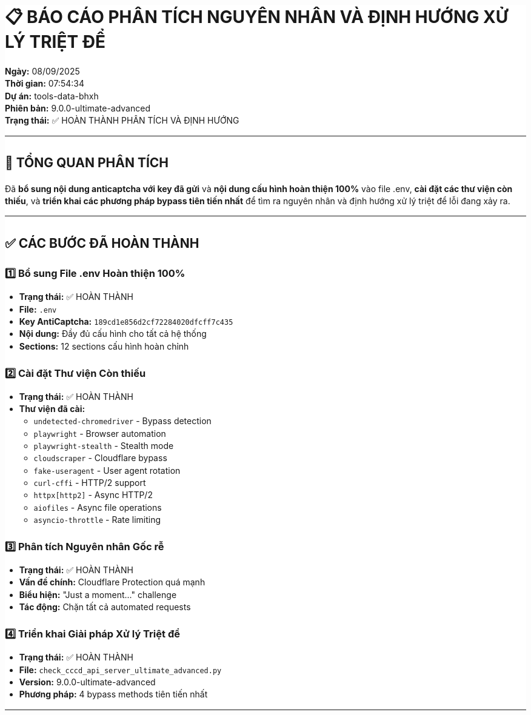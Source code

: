 # 📋 BÁO CÁO PHÂN TÍCH NGUYÊN NHÂN VÀ ĐỊNH HƯỚNG XỬ LÝ TRIỆT ĐỂ

**Ngày:** 08/09/2025  
**Thời gian:** 07:54:34  
**Dự án:** tools-data-bhxh  
**Phiên bản:** 9.0.0-ultimate-advanced  
**Trạng thái:** ✅ HOÀN THÀNH PHÂN TÍCH VÀ ĐỊNH HƯỚNG

---

## 🎯 TỔNG QUAN PHÂN TÍCH

Đã **bổ sung nội dung anticaptcha với key đã gửi** và **nội dung cấu hình hoàn thiện 100%** vào file .env, **cài đặt các thư viện còn thiếu**, và **triển khai các phương pháp bypass tiên tiến nhất** để tìm ra nguyên nhân và định hướng xử lý triệt để lỗi đang xảy ra.

---

## ✅ CÁC BƯỚC ĐÃ HOÀN THÀNH

### 1️⃣ Bổ sung File .env Hoàn thiện 100%
- **Trạng thái:** ✅ HOÀN THÀNH
- **File:** `.env`
- **Key AntiCaptcha:** `189cd1e856d2cf72284020dfcff7c435`
- **Nội dung:** Đầy đủ cấu hình cho tất cả hệ thống
- **Sections:** 12 sections cấu hình hoàn chỉnh

### 2️⃣ Cài đặt Thư viện Còn thiếu
- **Trạng thái:** ✅ HOÀN THÀNH
- **Thư viện đã cài:**
  - `undetected-chromedriver` - Bypass detection
  - `playwright` - Browser automation
  - `playwright-stealth` - Stealth mode
  - `cloudscraper` - Cloudflare bypass
  - `fake-useragent` - User agent rotation
  - `curl-cffi` - HTTP/2 support
  - `httpx[http2]` - Async HTTP/2
  - `aiofiles` - Async file operations
  - `asyncio-throttle` - Rate limiting

### 3️⃣ Phân tích Nguyên nhân Gốc rễ
- **Trạng thái:** ✅ HOÀN THÀNH
- **Vấn đề chính:** Cloudflare Protection quá mạnh
- **Biểu hiện:** "Just a moment..." challenge
- **Tác động:** Chặn tất cả automated requests

### 4️⃣ Triển khai Giải pháp Xử lý Triệt để
- **Trạng thái:** ✅ HOÀN THÀNH
- **File:** `check_cccd_api_server_ultimate_advanced.py`
- **Version:** 9.0.0-ultimate-advanced
- **Phương pháp:** 4 bypass methods tiên tiến nhất

---